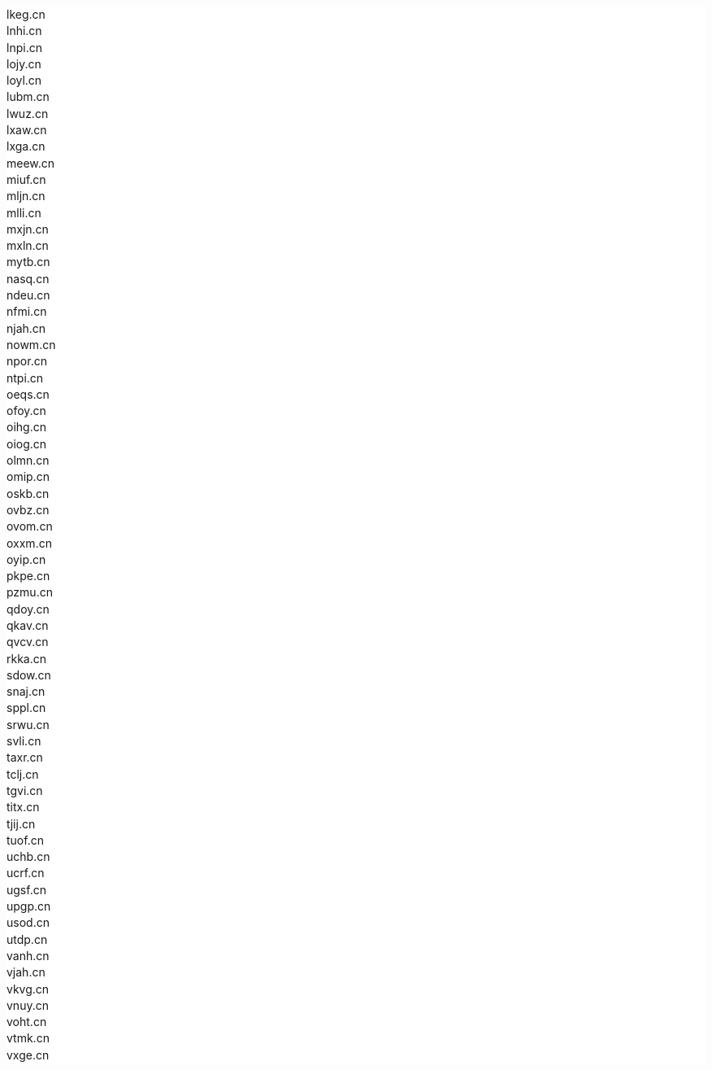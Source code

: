 lkeg.cn   
lnhi.cn   
lnpi.cn   
lojy.cn   
loyl.cn   
lubm.cn   
lwuz.cn   
lxaw.cn   
lxga.cn   
meew.cn   
miuf.cn   
mljn.cn   
mlli.cn   
mxjn.cn   
mxln.cn   
mytb.cn   
nasq.cn   
ndeu.cn   
nfmi.cn   
njah.cn   
nowm.cn   
npor.cn   
ntpi.cn   
oeqs.cn   
ofoy.cn   
oihg.cn   
oiog.cn   
olmn.cn   
omip.cn   
oskb.cn   
ovbz.cn   
ovom.cn   
oxxm.cn   
oyip.cn   
pkpe.cn   
pzmu.cn   
qdoy.cn   
qkav.cn   
qvcv.cn   
rkka.cn   
sdow.cn   
snaj.cn   
sppl.cn   
srwu.cn   
svli.cn   
taxr.cn   
tclj.cn   
tgvi.cn   
titx.cn   
tjij.cn   
tuof.cn   
uchb.cn   
ucrf.cn   
ugsf.cn   
upgp.cn   
usod.cn   
utdp.cn   
vanh.cn   
vjah.cn   
vkvg.cn   
vnuy.cn   
voht.cn   
vtmk.cn   
vxge.cn   